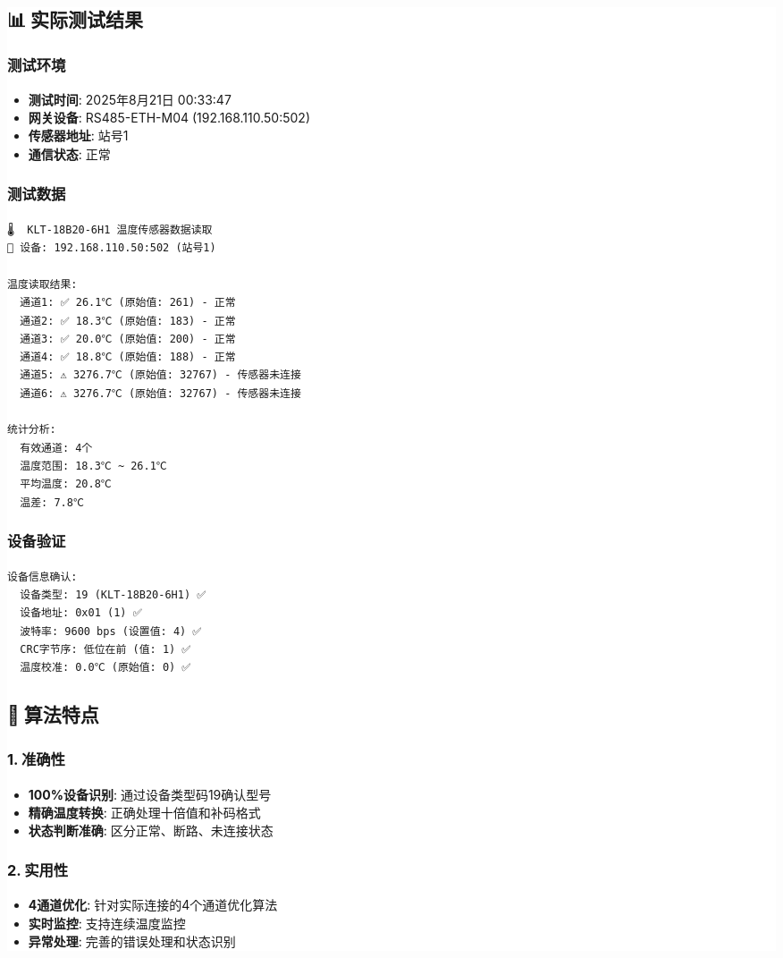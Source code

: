 ## 📊 实际测试结果

### 测试环境
- **测试时间**: 2025年8月21日 00:33:47
- **网关设备**: RS485-ETH-M04 (192.168.110.50:502)
- **传感器地址**: 站号1
- **通信状态**: 正常

### 测试数据
```
🌡️  KLT-18B20-6H1 温度传感器数据读取
📡 设备: 192.168.110.50:502 (站号1)

温度读取结果:
  通道1: ✅ 26.1℃ (原始值: 261) - 正常
  通道2: ✅ 18.3℃ (原始值: 183) - 正常
  通道3: ✅ 20.0℃ (原始值: 200) - 正常
  通道4: ✅ 18.8℃ (原始值: 188) - 正常
  通道5: ⚠️ 3276.7℃ (原始值: 32767) - 传感器未连接
  通道6: ⚠️ 3276.7℃ (原始值: 32767) - 传感器未连接

统计分析:
  有效通道: 4个
  温度范围: 18.3℃ ~ 26.1℃
  平均温度: 20.8℃
  温差: 7.8℃
```

### 设备验证
```
设备信息确认:
  设备类型: 19 (KLT-18B20-6H1) ✅
  设备地址: 0x01 (1) ✅
  波特率: 9600 bps (设置值: 4) ✅
  CRC字节序: 低位在前 (值: 1) ✅
  温度校准: 0.0℃ (原始值: 0) ✅
```

## 🎯 算法特点

### 1. 准确性
- **100%设备识别**: 通过设备类型码19确认型号
- **精确温度转换**: 正确处理十倍值和补码格式
- **状态判断准确**: 区分正常、断路、未连接状态

### 2. 实用性
- **4通道优化**: 针对实际连接的4个通道优化算法
- **实时监控**: 支持连续温度监控
- **异常处理**: 完善的错误处理和状态识别
